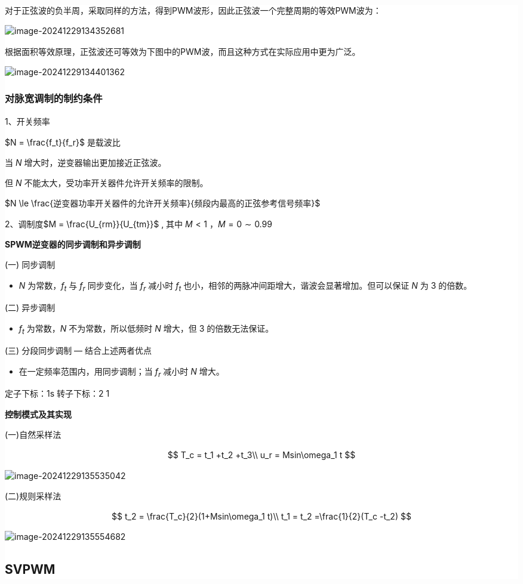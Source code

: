 对于正弦波的负半周，采取同样的方法，得到PWM波形，因此正弦波一个完整周期的等效PWM波为：

![image-20241229134352681](https://zyysite.oss-cn-hangzhou.aliyuncs.com/202412291343744.png)

根据面积等效原理，正弦波还可等效为下图中的PWM波，而且这种方式在实际应用中更为广泛。

![image-20241229134401362](https://zyysite.oss-cn-hangzhou.aliyuncs.com/202412291344417.png)



### 对脉宽调制的制约条件

1、开关频率

$N = \frac{f_t}{f_r}$ 是载波比

当 $N$ 增大时，逆变器输出更加接近正弦波。

但 $N$ 不能太大，受功率开关器件允许开关频率的限制。

$N \le \frac{逆变器功率开关器件的允许开关频率}{频段内最高的正弦参考信号频率}$

2、调制度$M = \frac{U_{rm}}{U_{tm}}$  , 其中 $M < 1$ ，$M = 0 \sim 0.99$ 

**SPWM逆变器的同步调制和异步调制**

(一) 同步调制
- $N$ 为常数，$f_t$ 与 $f_r$ 同步变化，当 $f_r$ 减小时 $f_t$ 也小，相邻的两脉冲间距增大，谐波会显著增加。但可以保证 $N$ 为 3 的倍数。

(二) 异步调制
- $f_t$ 为常数，$N$ 不为常数，所以低频时 $N$ 增大，但 3 的倍数无法保证。

(三) 分段同步调制 — 结合上述两者优点
- 在一定频率范围内，用同步调制；当 $f_r$ 减小时 $N$ 增大。

定子下标：1s 转子下标：2 1

**控制模式及其实现**

(一)自然采样法

$$
T_c = t_1 +t_2 +t_3\\
u_r = Msin\omega_1 t
$$

![image-20241229135535042](https://zyysite.oss-cn-hangzhou.aliyuncs.com/202412291355097.png)

(二)规则采样法

$$
t_2 = \frac{T_c}{2}(1+Msin\omega_1 t)\\
t_1 = t_2 =\frac{1}{2}(T_c -t_2)
$$

![image-20241229135554682](https://zyysite.oss-cn-hangzhou.aliyuncs.com/202412291355731.png)



## SVPWM
